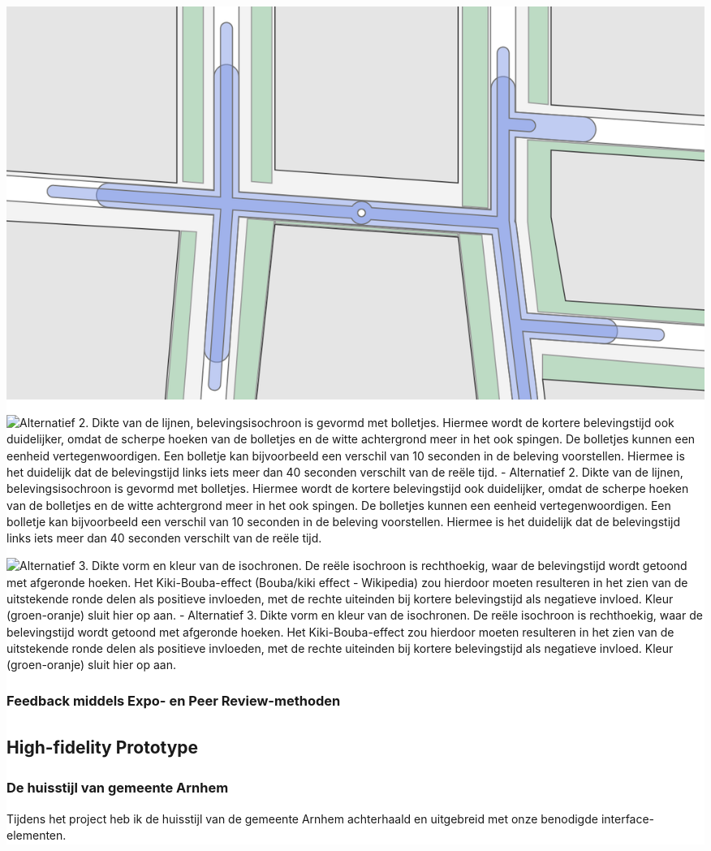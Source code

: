 ![Alternatief 1. Dikte van de lijnen, half doorzichtig, daardoor ook verschil in kleursterkte - Alternatief 1. Dikte van de lijnen, half doorzichtig, daardoor ook verschil in kleursterkte](/images/BTH-Proto-IsochroonAlternatief1.png)

![Alternatief 2. Dikte van de lijnen, belevingsisochroon is gevormd met bolletjes. Hiermee wordt de kortere belevingstijd ook duidelijker, omdat de scherpe hoeken van de bolletjes en de witte achtergrond meer in het ook spingen. De bolletjes kunnen een eenheid vertegenwoordigen. Een bolletje kan bijvoorbeeld een verschil van 10 seconden in de beleving voorstellen. Hiermee is het duidelijk dat de belevingstijd links iets meer dan 40 seconden verschilt van de reële tijd. - Alternatief 2. Dikte van de lijnen, belevingsisochroon is gevormd met bolletjes. Hiermee wordt de kortere belevingstijd ook duidelijker, omdat de scherpe hoeken van de bolletjes en de witte achtergrond meer in het ook spingen. De bolletjes kunnen een eenheid vertegenwoordigen. Een bolletje kan bijvoorbeeld een verschil van 10 seconden in de beleving voorstellen. Hiermee is het duidelijk dat de belevingstijd links iets meer dan 40 seconden verschilt van de reële tijd.](/images/BTH-Proto-IsochroonAlternatief2.png)

![Alternatief 3. Dikte vorm en kleur van de isochronen. De reële isochroon is rechthoekig, waar de belevingstijd wordt getoond met afgeronde hoeken. Het Kiki-Bouba-effect
					(Bouba/kiki effect - Wikipedia)
					zou hierdoor moeten resulteren in het zien van de uitstekende ronde delen als positieve invloeden, met de rechte uiteinden bij kortere belevingstijd als negatieve invloed. Kleur (groen-oranje) sluit hier op aan. - Alternatief 3. Dikte vorm en kleur van de isochronen. De reële isochroon is rechthoekig, waar de belevingstijd wordt getoond met afgeronde hoeken. Het Kiki-Bouba-effect zou hierdoor moeten resulteren in het zien van de uitstekende ronde delen als positieve invloeden, met de rechte uiteinden bij kortere belevingstijd als negatieve invloed. Kleur (groen-oranje) sluit hier op aan.](/images/BTH-Proto-IsochroonAlternatief3.png)

### Feedback middels Expo- en Peer Review-methoden

## High-fidelity Prototype

### De huisstijl van gemeente Arnhem

Tijdens het project heb ik de huisstijl van de gemeente Arnhem achterhaald en uitgebreid met onze benodigde interface-elementen.
